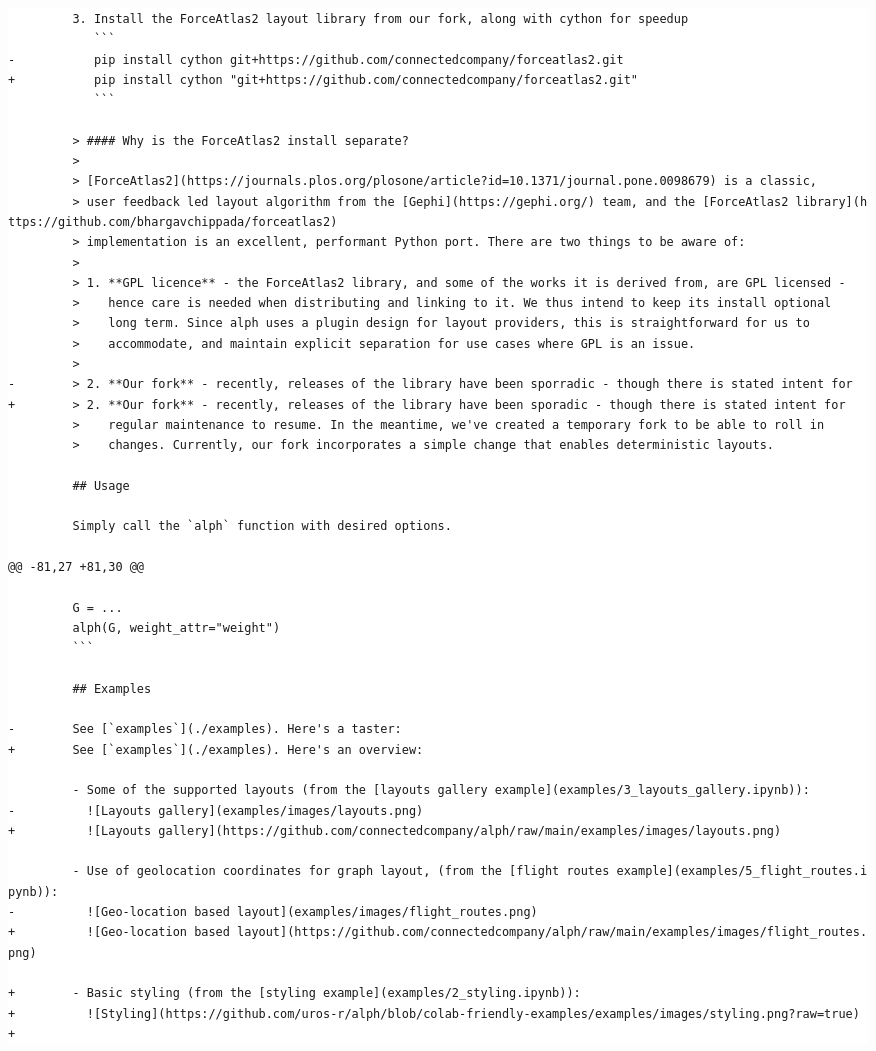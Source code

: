 ```
         3. Install the ForceAtlas2 layout library from our fork, along with cython for speedup
            ```
-           pip install cython git+https://github.com/connectedcompany/forceatlas2.git
+           pip install cython "git+https://github.com/connectedcompany/forceatlas2.git"
            ```
         
         > #### Why is the ForceAtlas2 install separate?
         >
         > [ForceAtlas2](https://journals.plos.org/plosone/article?id=10.1371/journal.pone.0098679) is a classic,
         > user feedback led layout algorithm from the [Gephi](https://gephi.org/) team, and the [ForceAtlas2 library](https://github.com/bhargavchippada/forceatlas2)
         > implementation is an excellent, performant Python port. There are two things to be aware of:
         >
         > 1. **GPL licence** - the ForceAtlas2 library, and some of the works it is derived from, are GPL licensed -
         >    hence care is needed when distributing and linking to it. We thus intend to keep its install optional
         >    long term. Since alph uses a plugin design for layout providers, this is straightforward for us to
         >    accommodate, and maintain explicit separation for use cases where GPL is an issue.
         >
-        > 2. **Our fork** - recently, releases of the library have been sporradic - though there is stated intent for
+        > 2. **Our fork** - recently, releases of the library have been sporadic - though there is stated intent for
         >    regular maintenance to resume. In the meantime, we've created a temporary fork to be able to roll in
         >    changes. Currently, our fork incorporates a simple change that enables deterministic layouts.
         
         ## Usage
         
         Simply call the `alph` function with desired options.
         
@@ -81,27 +81,30 @@
         
         G = ...
         alph(G, weight_attr="weight")
         ```
         
         ## Examples
         
-        See [`examples`](./examples). Here's a taster:
+        See [`examples`](./examples). Here's an overview:
         
         - Some of the supported layouts (from the [layouts gallery example](examples/3_layouts_gallery.ipynb)):
-          ![Layouts gallery](examples/images/layouts.png)
+          ![Layouts gallery](https://github.com/connectedcompany/alph/raw/main/examples/images/layouts.png)
         
         - Use of geolocation coordinates for graph layout, (from the [flight routes example](examples/5_flight_routes.ipynb)):
-          ![Geo-location based layout](examples/images/flight_routes.png)
+          ![Geo-location based layout](https://github.com/connectedcompany/alph/raw/main/examples/images/flight_routes.png)
         
+        - Basic styling (from the [styling example](examples/2_styling.ipynb)):
+          ![Styling](https://github.com/uros-r/alph/blob/colab-friendly-examples/examples/images/styling.png?raw=true)
+          
```